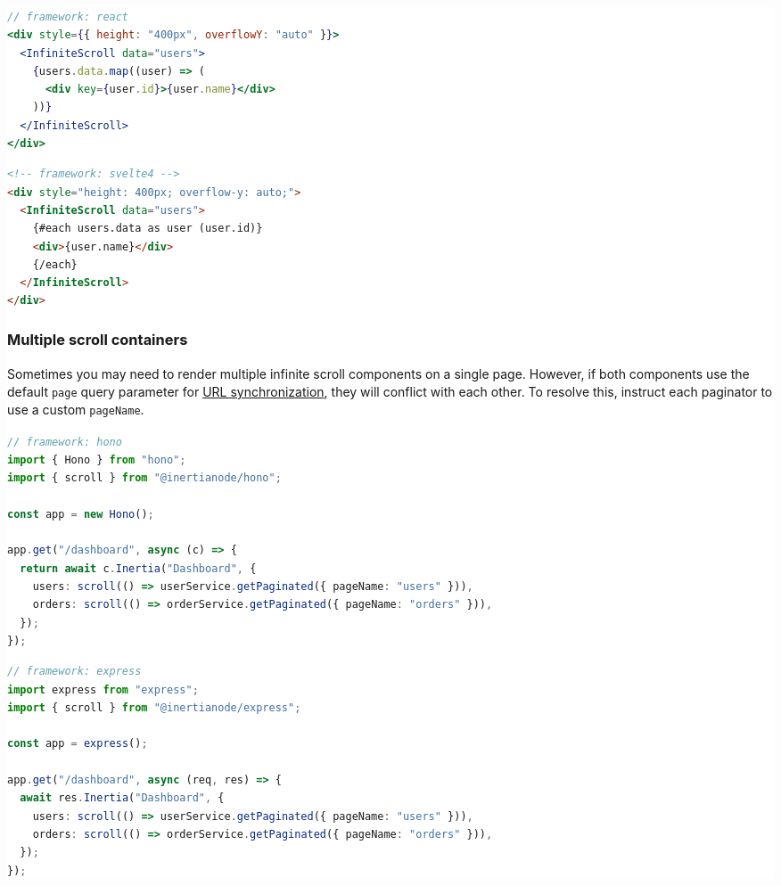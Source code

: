 ```jsx
// framework: react
<div style={{ height: "400px", overflowY: "auto" }}>
  <InfiniteScroll data="users">
    {users.data.map((user) => (
      <div key={user.id}>{user.name}</div>
    ))}
  </InfiniteScroll>
</div>
```

```html
<!-- framework: svelte4 -->
<div style="height: 400px; overflow-y: auto;">
  <InfiniteScroll data="users">
    {#each users.data as user (user.id)}
    <div>{user.name}</div>
    {/each}
  </InfiniteScroll>
</div>
```

### Multiple scroll containers

Sometimes you may need to render multiple infinite scroll components on a single page. However, if both components use the default `page` query parameter for [URL synchronization](#url-synchronization), they will conflict with each other. To resolve this, instruct each paginator to use a custom `pageName`.

```ts
// framework: hono
import { Hono } from "hono";
import { scroll } from "@inertianode/hono";

const app = new Hono();

app.get("/dashboard", async (c) => {
  return await c.Inertia("Dashboard", {
    users: scroll(() => userService.getPaginated({ pageName: "users" })),
    orders: scroll(() => orderService.getPaginated({ pageName: "orders" })),
  });
});
```

```ts
// framework: express
import express from "express";
import { scroll } from "@inertianode/express";

const app = express();

app.get("/dashboard", async (req, res) => {
  await res.Inertia("Dashboard", {
    users: scroll(() => userService.getPaginated({ pageName: "users" })),
    orders: scroll(() => orderService.getPaginated({ pageName: "orders" })),
  });
});
```
